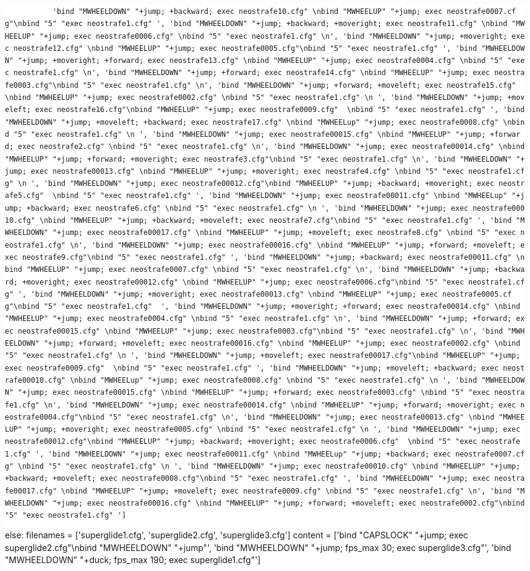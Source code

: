                'bind "MWHEELDOWN" "+jump; +backward; exec neostrafe10.cfg" \nbind "MWHEELUP" "+jump; exec neostrafe0007.cfg"\nbind "5" "exec neostrafe1.cfg" ', 'bind "MWHEELDOWN" "+jump; +backward; +moveright; exec neostrafe11.cfg" \nbind "MWHEELUP" "+jump; exec neostrafe0006.cfg" \nbind "5" "exec neostrafe1.cfg" \n', 'bind "MWHEELDOWN" "+jump; +moveright; exec neostrafe12.cfg" \nbind "MWHEELUP" "+jump; exec neostrafe0005.cfg"\nbind "5" "exec neostrafe1.cfg" ', 'bind "MWHEELDOWN" "+jump; +moveright; +forward; exec neostrafe13.cfg" \nbind "MWHEELUP" "+jump; exec neostrafe0004.cfg" \nbind "5" "exec neostrafe1.cfg" \n', 'bind "MWHEELDOWN" "+jump; +forward; exec neostrafe14.cfg" \nbind "MWHEELUP" "+jump; exec neostrafe0003.cfg"\nbind "5" "exec neostrafe1.cfg" \n', 'bind "MWHEELDOWN" "+jump; +forward; +moveleft; exec neostrafe15.cfg" \nbind "MWHEELUP" "+jump; exec neostrafe0002.cfg" \nbind "5" "exec neostrafe1.cfg" \n ', 'bind "MWHEELDOWN" "+jump; +moveleft; exec neostrafe16.cfg"\nbind "MWHEELUP" "+jump; exec neostrafe0009.cfg"  \nbind "5" "exec neostrafe1.cfg" ', 'bind "MWHEELDOWN" "+jump; +moveleft; +backward; exec neostrafe17.cfg" \nbind "MWHEELup" "+jump; exec neostrafe0008.cfg" \nbind "5" "exec neostrafe1.cfg" \n ', 'bind "MWHEELDOWN" "+jump; exec neostrafe00015.cfg" \nbind "MWHEELUP" "+jump; +forward; exec neostrafe2.cfg" \nbind "5" "exec neostrafe1.cfg" \n', 'bind "MWHEELDOWN" "+jump; exec neostrafe00014.cfg" \nbind "MWHEELUP" "+jump; +forward; +moveright; exec neostrafe3.cfg"\nbind "5" "exec neostrafe1.cfg" \n', 'bind "MWHEELDOWN" "+jump; exec neostrafe00013.cfg" \nbind "MWHEELUP" "+jump; +moveright; exec neostrafe4.cfg" \nbind "5" "exec neostrafe1.cfg" \n ', 'bind "MWHEELDOWN" "+jump; exec neostrafe00012.cfg"\nbind "MWHEELUP" "+jump; +backward; +moveright; exec neostrafe5.cfg"  \nbind "5" "exec neostrafe1.cfg" ', 'bind "MWHEELDOWN" "+jump; exec neostrafe00011.cfg" \nbind "MWHEELup" "+jump; +backward; exec neostrafe6.cfg" \nbind "5" "exec neostrafe1.cfg" \n ', 'bind "MWHEELDOWN" "+jump; exec neostrafe00010.cfg" \nbind "MWHEELUP" "+jump; +backward; +moveleft; exec neostrafe7.cfg"\nbind "5" "exec neostrafe1.cfg" ', 'bind "MWHEELDOWN" "+jump; exec neostrafe00017.cfg" \nbind "MWHEELUP" "+jump; +moveleft; exec neostrafe8.cfg" \nbind "5" "exec neostrafe1.cfg" \n', 'bind "MWHEELDOWN" "+jump; exec neostrafe00016.cfg" \nbind "MWHEELUP" "+jump; +forward; +moveleft; exec neostrafe9.cfg"\nbind "5" "exec neostrafe1.cfg" ', 'bind "MWHEELDOWN" "+jump; +backward; exec neostrafe00011.cfg" \nbind "MWHEELUP" "+jump; exec neostrafe0007.cfg" \nbind "5" "exec neostrafe1.cfg" \n', 'bind "MWHEELDOWN" "+jump; +backward; +moveright; exec neostrafe00012.cfg" \nbind "MWHEELUP" "+jump; exec neostrafe0006.cfg"\nbind "5" "exec neostrafe1.cfg" ', 'bind "MWHEELDOWN" "+jump; +moveright; exec neostrafe00013.cfg" \nbind "MWHEELUP" "+jump; exec neostrafe0005.cfg"\nbind "5" "exec neostrafe1.cfg"  ', 'bind "MWHEELDOWN" "+jump; +moveright; +forward; exec neostrafe00014.cfg" \nbind "MWHEELUP" "+jump; exec neostrafe0004.cfg" \nbind "5" "exec neostrafe1.cfg" \n', 'bind "MWHEELDOWN" "+jump; +forward; exec neostrafe00015.cfg" \nbind "MWHEELUP" "+jump; exec neostrafe0003.cfg"\nbind "5" "exec neostrafe1.cfg" \n', 'bind "MWHEELDOWN" "+jump; +forward; +moveleft; exec neostrafe00016.cfg" \nbind "MWHEELUP" "+jump; exec neostrafe0002.cfg" \nbind "5" "exec neostrafe1.cfg" \n ', 'bind "MWHEELDOWN" "+jump; +moveleft; exec neostrafe00017.cfg"\nbind "MWHEELUP" "+jump; exec neostrafe0009.cfg"  \nbind "5" "exec neostrafe1.cfg" ', 'bind "MWHEELDOWN" "+jump; +moveleft; +backward; exec neostrafe00010.cfg" \nbind "MWHEELup" "+jump; exec neostrafe0008.cfg" \nbind "5" "exec neostrafe1.cfg" \n ', 'bind "MWHEELDOWN" "+jump; exec neostrafe00015.cfg" \nbind "MWHEELUP" "+jump; +forward; exec neostrafe0003.cfg" \nbind "5" "exec neostrafe1.cfg" \n', 'bind "MWHEELDOWN" "+jump; exec neostrafe00014.cfg" \nbind "MWHEELUP" "+jump; +forward; +moveright; exec neostrafe0004.cfg"\nbind "5" "exec neostrafe1.cfg" \n', 'bind "MWHEELDOWN" "+jump; exec neostrafe00013.cfg" \nbind "MWHEELUP" "+jump; +moveright; exec neostrafe0005.cfg" \nbind "5" "exec neostrafe1.cfg" \n ', 'bind "MWHEELDOWN" "+jump; exec neostrafe00012.cfg"\nbind "MWHEELUP" "+jump; +backward; +moveright; exec neostrafe0006.cfg"  \nbind "5" "exec neostrafe1.cfg" ', 'bind "MWHEELDOWN" "+jump; exec neostrafe00011.cfg" \nbind "MWHEELup" "+jump; +backward; exec neostrafe0007.cfg" \nbind "5" "exec neostrafe1.cfg" \n ', 'bind "MWHEELDOWN" "+jump; exec neostrafe00010.cfg" \nbind "MWHEELUP" "+jump; +backward; +moveleft; exec neostrafe0008.cfg"\nbind "5" "exec neostrafe1.cfg" ', 'bind "MWHEELDOWN" "+jump; exec neostrafe00017.cfg" \nbind "MWHEELUP" "+jump; +moveleft; exec neostrafe0009.cfg" \nbind "5" "exec neostrafe1.cfg" \n', 'bind "MWHEELDOWN" "+jump; exec neostrafe00016.cfg" \nbind "MWHEELUP" "+jump; +forward; +moveleft; exec neostrafe0002.cfg"\nbind "5" "exec neostrafe1.cfg" ']
else:
    filenames = ['superglide1.cfg', 'superglide2.cfg', 'superglide3.cfg']
    content = ['bind "CAPSLOCK" "+jump; exec superglide2.cfg"\nbind "MWHEELDOWN" "+jump"', 'bind "MWHEELDOWN" "+jump; fps_max 30; exec superglide3.cfg"', 'bind "MWHEELDOWN" "+duck; fps_max 190; exec superglide1.cfg"']
    
